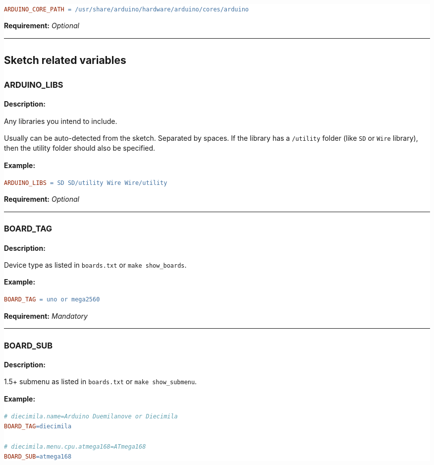 ```Makefile
ARDUINO_CORE_PATH = /usr/share/arduino/hardware/arduino/cores/arduino
```

**Requirement:** *Optional*

----

## Sketch related variables

### ARDUINO_LIBS

**Description:**

Any libraries you intend to include.

Usually can be auto-detected from the sketch. Separated by spaces. If the library has a `/utility` folder (like `SD` or `Wire` library), then the utility folder should also be specified.

**Example:**

```Makefile
ARDUINO_LIBS = SD SD/utility Wire Wire/utility
```

**Requirement:** *Optional*

----

### BOARD_TAG

**Description:**

Device type as listed in `boards.txt` or `make show_boards`.

**Example:**

```Makefile
BOARD_TAG = uno or mega2560
```

**Requirement:** *Mandatory*

----

### BOARD_SUB

**Description:**

1.5+ submenu as listed in `boards.txt` or `make show_submenu`.

**Example:**

```Makefile
# diecimila.name=Arduino Duemilanove or Diecimila
BOARD_TAG=diecimila

# diecimila.menu.cpu.atmega168=ATmega168
BOARD_SUB=atmega168
```
